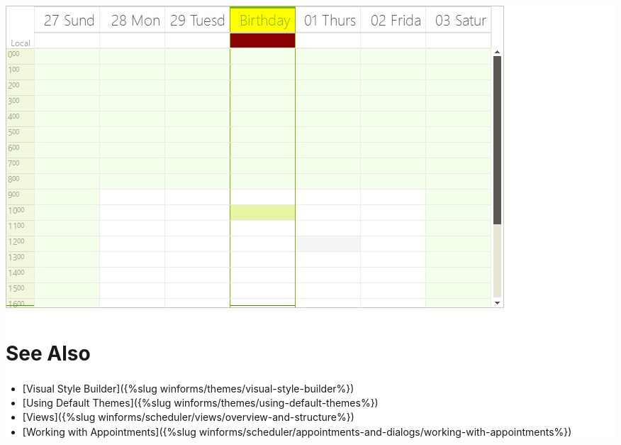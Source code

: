 ![scheduler-views-formatting-cells 005](images/scheduler-views-formatting-cells005.png)

# See Also

* [Visual Style Builder]({%slug winforms/themes/visual-style-builder%})
* [Using Default Themes]({%slug winforms/themes/using-default-themes%})
* [Views]({%slug winforms/scheduler/views/overview-and-structure%})
* [Working with Appointments]({%slug winforms/scheduler/appointments-and-dialogs/working-with-appointments%})